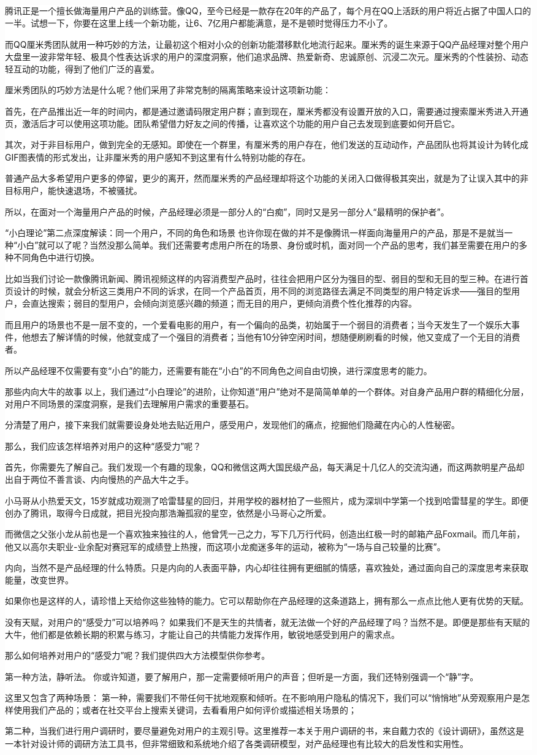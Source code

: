 腾讯正是一个擅长做海量用户产品的训练营。像QQ，至今已经是一款存在20年的产品了，每个月在QQ上活跃的用户将近占据了中国人口的一半。试想一下，你要在这里上线一个新功能，让6、7亿用户都能满意，是不是顿时觉得压力不小了。

而QQ厘米秀团队就用一种巧妙的方法，让最初这个相对小众的创新功能潜移默化地流行起来。厘米秀的诞生来源于QQ产品经理对整个用户大盘里一波非常年轻、极具个性表达诉求的用户的深度洞察，他们追求品牌、热爱新奇、忠诚原创、沉浸二次元。厘米秀的个性装扮、动态轻互动的功能，得到了他们广泛的喜爱。

厘米秀团队的巧妙方法是什么呢？他们采用了非常克制的隔离策略来设计这项新功能：

首先，在产品推出近一年的时间内，都是通过邀请码限定用户群；直到现在，厘米秀都没有设置开放的入口，需要通过搜索厘米秀进入开通页，激活后才可以使用这项功能。团队希望借力好友之间的传播，让喜欢这个功能的用户自己去发现到底要如何开启它。

其次，对于非目标用户，做到完全的无感知。即使在一个群里，有厘米秀的用户存在，他们发送的互动动作，产品团队也将其设计为转化成GIF图表情的形式发出，让非厘米秀的用户感知不到这里有什么特别功能的存在。

普通产品大多希望用户更多的停留，更少的离开，然而厘米秀的产品经理却将这个功能的关闭入口做得极其突出，就是为了让误入其中的非目标用户，能快速退场，不被骚扰。

所以，在面对一个海量用户产品的时候，产品经理必须是一部分人的“白痴”，同时又是另一部分人“最精明的保护者”。

“小白理论”第二点深度解读：同一个用户，不同的角色和场景
也许你现在做的并不是像腾讯一样面向海量用户的产品，那是不是就当一种“小白”就可以了呢？当然没那么简单。我们还需要考虑用户所在的场景、身份或时机，面对同一个产品的思考，我们甚至需要在用户的多种不同角色中进行切换。

比如当我们讨论一款像腾讯新闻、腾讯视频这样的内容消费型产品时，往往会把用户区分为强目的型、弱目的型和无目的型三种。在进行首页设计的时候，就会分析这三类用户不同的诉求，在同一个产品首页，用不同的浏览路径去满足不同类型的用户特定诉求——强目的型用户，会直达搜索；弱目的型用户，会倾向浏览感兴趣的频道；而无目的用户，更倾向消费个性化推荐的内容。

而且用户的场景也不是一层不变的，一个爱看电影的用户，有一个偏向的品类，初始属于一个弱目的消费者；当今天发生了一个娱乐大事件，他想去了解详情的时候，他就变成了一个强目的消费者；当他有10分钟空闲时间，想随便刷刷看的时候，他又变成了一个无目的消费者。

所以产品经理不仅需要有变“小白”的能力，还需要有能在“小白”的不同角色之间自由切换，进行深度思考的能力。

那些内向大牛的故事
以上，我们通过“小白理论”的进阶，让你知道“用户”绝对不是简简单单的一个群体。对自身产品用户群的精细化分层，对用户不同场景的深度洞察，是我们去理解用户需求的重要基石。

分清楚了用户，接下来我们就需要设身处地去贴近用户，感受用户，发现他们的痛点，挖掘他们隐藏在内心的人性秘密。

那么，我们应该怎样培养对用户的这种“感受力”呢？

首先，你需要先了解自己。我们发现一个有趣的现象，QQ和微信这两大国民级产品，每天满足十几亿人的交流沟通，而这两款明星产品却出自于两位不善言谈、内向慢热的产品大牛之手。

小马哥从小热爱天文，15岁就成功观测了哈雷彗星的回归，并用学校的器材拍了一些照片，成为深圳中学第一个找到哈雷彗星的学生。即便创办了腾讯，取得今日成就，把目光投向那浩瀚孤寂的星空，依然是小马哥心之所爱。

而微信之父张小龙从前也是一个喜欢独来独往的人，他曾凭一己之力，写下几万行代码，创造出红极一时的邮箱产品Foxmail。而几年前，他又以高尔夫职业-业余配对赛冠军的成绩登上热搜，而这项小龙痴迷多年的运动，被称为“一场与自己较量的比赛”。

内向，当然不是产品经理的什么特质。只是内向的人表面平静，内心却往往拥有更细腻的情感，喜欢独处，通过面向自己的深度思考来获取能量，改变世界。

如果你也是这样的人，请珍惜上天给你这些独特的能力。它可以帮助你在产品经理的这条道路上，拥有那么一点点比他人更有优势的天赋。

没有天赋，对用户的“感受力”可以培养吗？
如果我们不是天生的共情者，就无法做一个好的产品经理了吗？当然不是。即便是那些有天赋的大牛，他们都是依赖长期的积累与练习，才能让自己的共情能力发挥作用，敏锐地感受到用户的需求点。

那么如何培养对用户的“感受力”呢？我们提供四大方法模型供你参考。

第一种方法，静听法。
你或许知道，要了解用户，那一定需要倾听用户的声音；但听是一方面，我们还特别强调一个“静”字。

这里又包含了两种场景：
第一种，需要我们不带任何干扰地观察和倾听。在不影响用户隐私的情况下，我们可以“悄悄地”从旁观察用户是怎样使用我们产品的；或者在社交平台上搜索关键词，去看看用户如何评价或描述相关场景的；

第二种，当我们进行用户调研时，要尽量避免对用户的主观引导。这里推荐一本关于用户调研的书，来自戴力农的《设计调研》，虽然这是一本针对设计师的调研方法工具书，但非常细致和系统地介绍了各类调研模型，对产品经理也有比较大的启发性和实用性。
